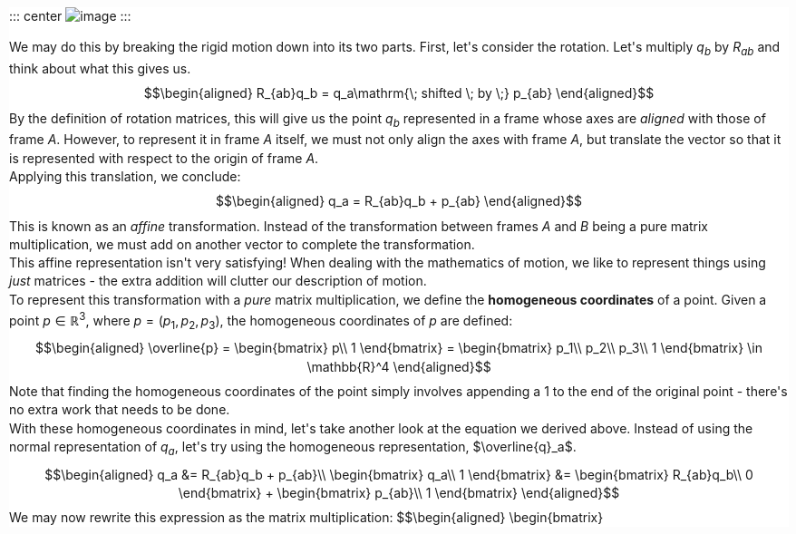::: center
![image](images/qab_transform.png)
:::

We may do this by breaking the rigid motion down into its two parts.
First, let's consider the rotation. Let's multiply $q_b$ by $R_{ab}$ and
think about what this gives us. $$\begin{aligned}
    R_{ab}q_b = q_a\mathrm{\; shifted \; by \;} p_{ab}
\end{aligned}$$ By the definition of rotation matrices, this will give
us the point $q_b$ represented in a frame whose axes are *aligned* with
those of frame $A$. However, to represent it in frame $A$ itself, we
must not only align the axes with frame $A$, but translate the vector so
that it is represented with respect to the origin of frame $A$.\
Applying this translation, we conclude: $$\begin{aligned}
    q_a = R_{ab}q_b + p_{ab}
\end{aligned}$$ This is known as an *affine* transformation. Instead of
the transformation between frames $A$ and $B$ being a pure matrix
multiplication, we must add on another vector to complete the
transformation.\
This affine representation isn't very satisfying! When dealing with the
mathematics of motion, we like to represent things using *just*
matrices - the extra addition will clutter our description of motion.\
To represent this transformation with a *pure* matrix multiplication, we
define the **homogeneous coordinates** of a point. Given a point
$p\in \mathbb{R}^3$, where $p = (p_1, p_2, p_3)$, the homogeneous
coordinates of $p$ are defined: $$\begin{aligned}
    \overline{p} = 
    \begin{bmatrix}
    p\\
    1
    \end{bmatrix}
    = 
    \begin{bmatrix}
    p_1\\
    p_2\\
    p_3\\
    1
    \end{bmatrix} \in \mathbb{R}^4
\end{aligned}$$ Note that finding the homogeneous coordinates of the
point simply involves appending a 1 to the end of the original point -
there's no extra work that needs to be done.\
With these homogeneous coordinates in mind, let's take another look at
the equation we derived above. Instead of using the normal
representation of $q_a$, let's try using the homogeneous representation,
$\overline{q}_a$. $$\begin{aligned}
    q_a &= R_{ab}q_b + p_{ab}\\
    \begin{bmatrix}
    q_a\\
    1
    \end{bmatrix}
    &=
    \begin{bmatrix}
    R_{ab}q_b\\
    0
    \end{bmatrix}
    +
    \begin{bmatrix}
    p_{ab}\\
    1
    \end{bmatrix}
\end{aligned}$$ We may now rewrite this expression as the matrix
multiplication: $$\begin{aligned}
     \begin{bmatrix}